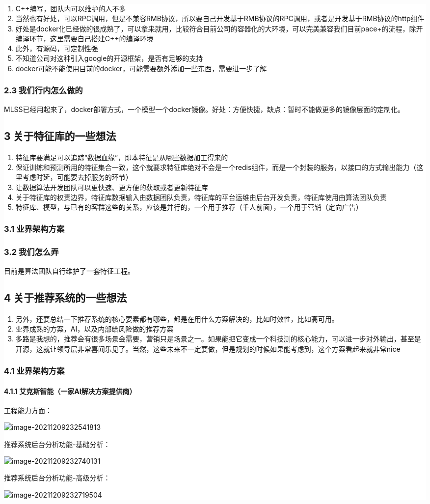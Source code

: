 1. C++编写，团队内可以维护的人不多
2. 当然也有好处，可以RPC调用，但是不兼容RMB协议，所以要自己开发基于RMB协议的RPC调用，或者是开发基于RMB协议的http组件
3. 好处是docker化已经做的很成熟了，可以拿来就用，比较符合目前公司的容器化的大环境，可以完美兼容我们目前pace+的流程，除开编译环节，这里需要自己搭建C++的编译环境
4. 此外，有源码，可定制性强
5. 不知道公司对这种引入google的开源框架，是否有足够的支持
6. docker可能不能使用目前的docker，可能需要额外添加一些东西，需要进一步了解



### 2.3 我们行内怎么做的

MLSS已经用起来了，docker部署方式，一个模型一个docker镜像。好处：方便快捷，缺点：暂时不能做更多的镜像层面的定制化。



## 3 关于特征库的一些想法

1. 特征库要满足可以追踪“数据血缘”，即本特征是从哪些数据加工得来的
2. 保证训练和预测所用的特征集合一致，这个就要求特征库绝对不会是一个redis组件，而是一个封装的服务，以接口的方式输出能力（这里考虑时延，可能要去掉服务的环节）
3. 让数据算法开发团队可以更快速、更方便的获取或者更新特征库
4. 关于特征库的权责边界，特征库数据输入由数据团队负责，特征库的平台运维由后台开发负责，特征库使用由算法团队负责
5. 特征库、模型，与已有的客群这些的关系，应该是并行的，一个用于推荐（千人前面），一个用于营销（定向广告）

### 3.1 业界架构方案



### 3.2 我们怎么弄

目前是算法团队自行维护了一套特征工程。



## 4 关于推荐系统的一些想法

1. 另外，还要总结一下推荐系统的核心要素都有哪些，都是在用什么方案解决的，比如时效性，比如高可用。
2. 业界成熟的方案，AI，以及内部给风险做的推荐方案
3. 多路是我想的，推荐会有很多场景会需要，营销只是场景之一。如果能把它变成一个科技测的核心能力，可以进一步对外输出，甚至是开源，这就让领导层非常喜闻乐见了。当然，这些未来不一定要做，但是规划的时候如果能考虑到，这个方案看起来就非常nice

### 4.1 业界架构方案

#### 4.1.1 艾克斯智能（一家AI解决方案提供商）

工程能力方面：

![image-20211209232541813](/Users/ethancao/notebook/NoteBook/algo/img//image-20211209232541813.png)

推荐系统后台分析功能-基础分析：

![image-20211209232740131](/Users/ethancao/notebook/NoteBook/algo/img//image-20211209232740131.png)

推荐系统后台分析功能-高级分析：

![image-20211209232719504](/Users/ethancao/notebook/NoteBook/algo/img//image-20211209232719504.png)
